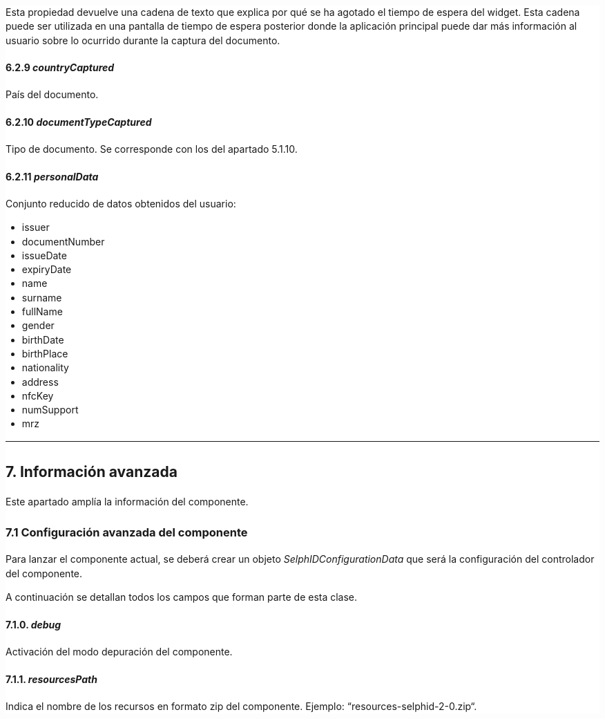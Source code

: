 Esta propiedad devuelve una cadena de texto que explica por qué se ha agotado el tiempo de espera del widget.
Esta cadena puede ser utilizada en una pantalla de tiempo de espera posterior donde la aplicación principal puede
dar más información al usuario sobre lo ocurrido durante la captura del documento.

#### 6.2.9 _countryCaptured_

País del documento.

#### 6.2.10 _documentTypeCaptured_

Tipo de documento. Se corresponde con los del apartado 5.1.10.

#### 6.2.11 _personalData_

Conjunto reducido de datos obtenidos del usuario:

- issuer
- documentNumber
- issueDate
- expiryDate
- name
- surname
- fullName
- gender
- birthDate
- birthPlace
- nationality
- address
- nfcKey
- numSupport
- mrz

---

## 7. Información avanzada

Este apartado amplía la información del componente.

### 7.1  Configuración avanzada del componente

Para lanzar el componente actual, se deberá crear un objeto  _SelphIDConfigurationData_ que será la configuración del controlador del componente.

A continuación se detallan todos los campos que forman parte de esta clase.

#### 7.1.0. _debug_

Activación del modo depuración del componente.

#### 7.1.1. _resourcesPath_

Indica el nombre de los recursos en formato zip del componente. Ejemplo:
“resources-selphid-2-0.zip“.
